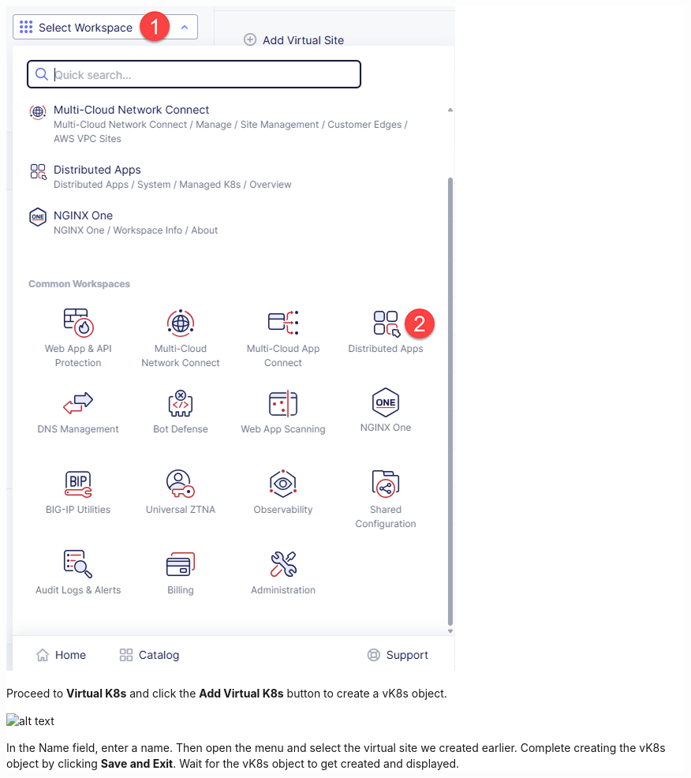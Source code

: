 ![alt text](assets/vk8s-create-0.png)

Proceed to **Virtual K8s** and click the **Add Virtual K8s** button to create a vK8s object.

![alt text](assets/vk8s-create-1.png)

In the Name field, enter a name. Then open the menu and select the virtual site we created earlier. Complete creating the vK8s object by clicking **Save and Exit**. Wait for the vK8s object to get created and displayed.
